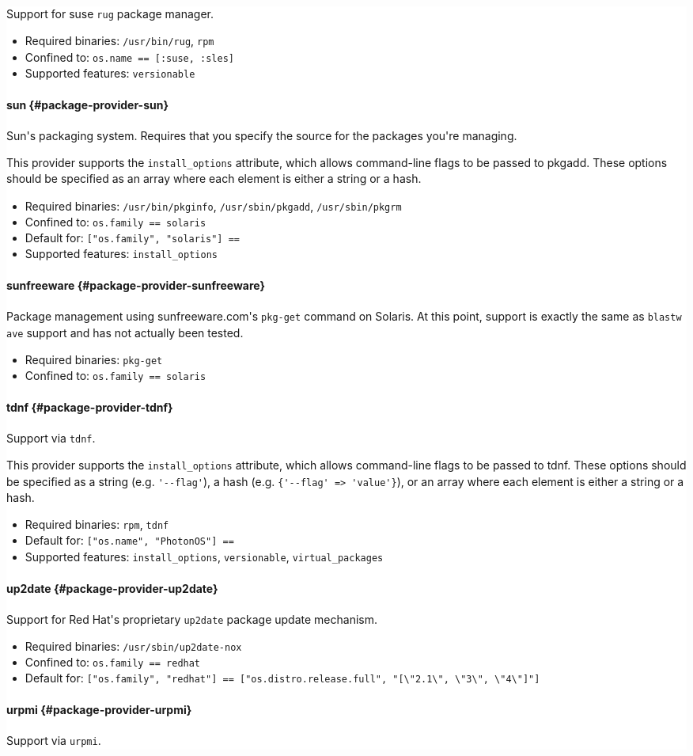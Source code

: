 Support for suse `rug` package manager.

* Required binaries: `/usr/bin/rug`, `rpm`
* Confined to: `os.name == [:suse, :sles]`
* Supported features: `versionable`

#### sun {#package-provider-sun}

Sun's packaging system.  Requires that you specify the source for
the packages you're managing.

This provider supports the `install_options` attribute, which allows command-line flags to be passed to pkgadd.
These options should be specified as an array where each element is either a string
 or a hash.

* Required binaries: `/usr/bin/pkginfo`, `/usr/sbin/pkgadd`, `/usr/sbin/pkgrm`
* Confined to: `os.family == solaris`
* Default for: `["os.family", "solaris"] == `
* Supported features: `install_options`

#### sunfreeware {#package-provider-sunfreeware}

Package management using sunfreeware.com's `pkg-get` command on Solaris.
At this point, support is exactly the same as `blastwave` support and
has not actually been tested.

* Required binaries: `pkg-get`
* Confined to: `os.family == solaris`

#### tdnf {#package-provider-tdnf}

Support via `tdnf`.

This provider supports the `install_options` attribute, which allows command-line flags to be passed to tdnf.
These options should be specified as a string (e.g. `'--flag'`), a hash (e.g. `{'--flag' => 'value'}`), or an
array where each element is either a string or a hash.

* Required binaries: `rpm`, `tdnf`
* Default for: `["os.name", "PhotonOS"] == `
* Supported features: `install_options`, `versionable`, `virtual_packages`

#### up2date {#package-provider-up2date}

Support for Red Hat's proprietary `up2date` package update
mechanism.

* Required binaries: `/usr/sbin/up2date-nox`
* Confined to: `os.family == redhat`
* Default for: `["os.family", "redhat"] == ["os.distro.release.full", "[\"2.1\", \"3\", \"4\"]"]`

#### urpmi {#package-provider-urpmi}

Support via `urpmi`.
